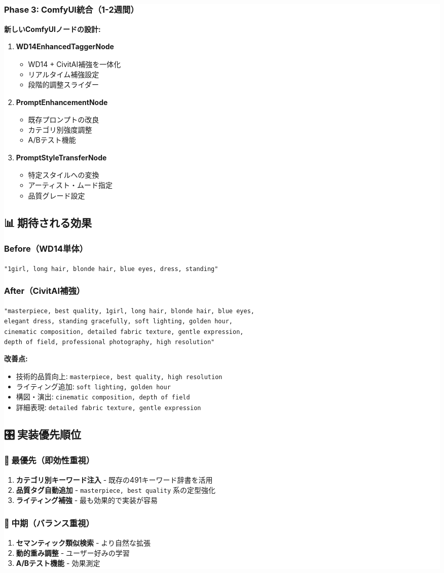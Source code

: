 ### Phase 3: ComfyUI統合（1-2週間）

**新しいComfyUIノードの設計:**

1. **WD14EnhancedTaggerNode**
   - WD14 + CivitAI補強を一体化
   - リアルタイム補強設定
   - 段階的調整スライダー

2. **PromptEnhancementNode**
   - 既存プロンプトの改良
   - カテゴリ別強度調整
   - A/Bテスト機能

3. **PromptStyleTransferNode**
   - 特定スタイルへの変換
   - アーティスト・ムード指定
   - 品質グレード設定

## 📊 期待される効果

### Before（WD14単体）
```
"1girl, long hair, blonde hair, blue eyes, dress, standing"
```

### After（CivitAI補強）
```
"masterpiece, best quality, 1girl, long hair, blonde hair, blue eyes,
elegant dress, standing gracefully, soft lighting, golden hour,
cinematic composition, detailed fabric texture, gentle expression,
depth of field, professional photography, high resolution"
```

**改善点:**
- 技術的品質向上: `masterpiece, best quality, high resolution`
- ライティング追加: `soft lighting, golden hour`
- 構図・演出: `cinematic composition, depth of field`
- 詳細表現: `detailed fabric texture, gentle expression`

## 🎛 実装優先順位

### 🚀 最優先（即効性重視）
1. **カテゴリ別キーワード注入** - 既存の491キーワード辞書を活用
2. **品質タグ自動追加** - `masterpiece, best quality` 系の定型強化
3. **ライティング補強** - 最も効果的で実装が容易

### 🔄 中期（バランス重視）
1. **セマンティック類似検索** - より自然な拡張
2. **動的重み調整** - ユーザー好みの学習
3. **A/Bテスト機能** - 効果測定
